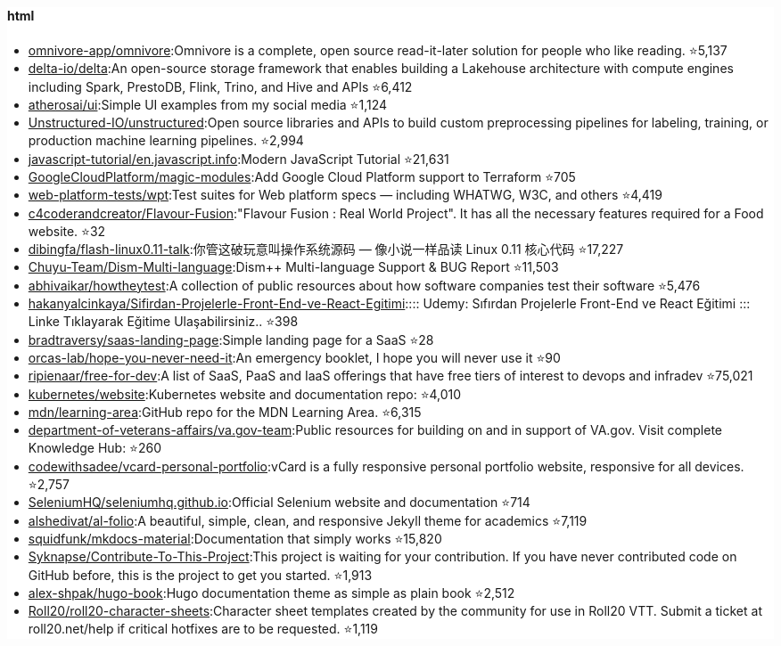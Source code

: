 #### html
* [omnivore-app/omnivore](https://github.com/omnivore-app/omnivore):Omnivore is a complete, open source read-it-later solution for people who like reading. ⭐5,137
* [delta-io/delta](https://github.com/delta-io/delta):An open-source storage framework that enables building a Lakehouse architecture with compute engines including Spark, PrestoDB, Flink, Trino, and Hive and APIs ⭐6,412
* [atherosai/ui](https://github.com/atherosai/ui):Simple UI examples from my social media ⭐1,124
* [Unstructured-IO/unstructured](https://github.com/Unstructured-IO/unstructured):Open source libraries and APIs to build custom preprocessing pipelines for labeling, training, or production machine learning pipelines. ⭐2,994
* [javascript-tutorial/en.javascript.info](https://github.com/javascript-tutorial/en.javascript.info):Modern JavaScript Tutorial ⭐21,631
* [GoogleCloudPlatform/magic-modules](https://github.com/GoogleCloudPlatform/magic-modules):Add Google Cloud Platform support to Terraform ⭐705
* [web-platform-tests/wpt](https://github.com/web-platform-tests/wpt):Test suites for Web platform specs — including WHATWG, W3C, and others ⭐4,419
* [c4coderandcreator/Flavour-Fusion](https://github.com/c4coderandcreator/Flavour-Fusion):"Flavour Fusion : Real World Project". It has all the necessary features required for a Food website. ⭐32
* [dibingfa/flash-linux0.11-talk](https://github.com/dibingfa/flash-linux0.11-talk):你管这破玩意叫操作系统源码 — 像小说一样品读 Linux 0.11 核心代码 ⭐17,227
* [Chuyu-Team/Dism-Multi-language](https://github.com/Chuyu-Team/Dism-Multi-language):Dism++ Multi-language Support & BUG Report ⭐11,503
* [abhivaikar/howtheytest](https://github.com/abhivaikar/howtheytest):A collection of public resources about how software companies test their software ⭐5,476
* [hakanyalcinkaya/Sifirdan-Projelerle-Front-End-ve-React-Egitimi](https://github.com/hakanyalcinkaya/Sifirdan-Projelerle-Front-End-ve-React-Egitimi):::: Udemy: Sıfırdan Projelerle Front-End ve React Eğitimi ::: Linke Tıklayarak Eğitime Ulaşabilirsiniz.. ⭐398
* [bradtraversy/saas-landing-page](https://github.com/bradtraversy/saas-landing-page):Simple landing page for a SaaS ⭐28
* [orcas-lab/hope-you-never-need-it](https://github.com/orcas-lab/hope-you-never-need-it):An emergency booklet, I hope you will never use it ⭐90
* [ripienaar/free-for-dev](https://github.com/ripienaar/free-for-dev):A list of SaaS, PaaS and IaaS offerings that have free tiers of interest to devops and infradev ⭐75,021
* [kubernetes/website](https://github.com/kubernetes/website):Kubernetes website and documentation repo: ⭐4,010
* [mdn/learning-area](https://github.com/mdn/learning-area):GitHub repo for the MDN Learning Area. ⭐6,315
* [department-of-veterans-affairs/va.gov-team](https://github.com/department-of-veterans-affairs/va.gov-team):Public resources for building on and in support of VA.gov. Visit complete Knowledge Hub: ⭐260
* [codewithsadee/vcard-personal-portfolio](https://github.com/codewithsadee/vcard-personal-portfolio):vCard is a fully responsive personal portfolio website, responsive for all devices. ⭐2,757
* [SeleniumHQ/seleniumhq.github.io](https://github.com/SeleniumHQ/seleniumhq.github.io):Official Selenium website and documentation ⭐714
* [alshedivat/al-folio](https://github.com/alshedivat/al-folio):A beautiful, simple, clean, and responsive Jekyll theme for academics ⭐7,119
* [squidfunk/mkdocs-material](https://github.com/squidfunk/mkdocs-material):Documentation that simply works ⭐15,820
* [Syknapse/Contribute-To-This-Project](https://github.com/Syknapse/Contribute-To-This-Project):This project is waiting for your contribution. If you have never contributed code on GitHub before, this is the project to get you started. ⭐1,913
* [alex-shpak/hugo-book](https://github.com/alex-shpak/hugo-book):Hugo documentation theme as simple as plain book ⭐2,512
* [Roll20/roll20-character-sheets](https://github.com/Roll20/roll20-character-sheets):Character sheet templates created by the community for use in Roll20 VTT. Submit a ticket at roll20.net/help if critical hotfixes are to be requested. ⭐1,119
